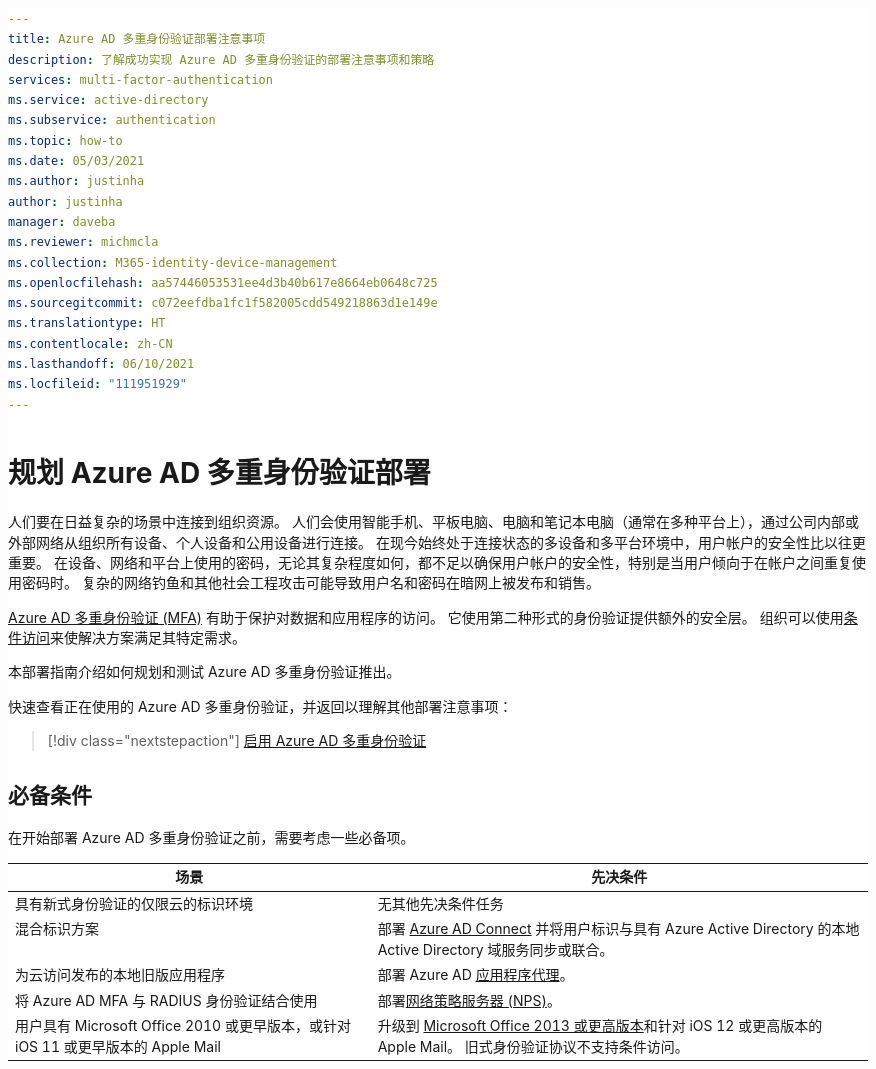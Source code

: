 ```yaml
---
title: Azure AD 多重身份验证部署注意事项
description: 了解成功实现 Azure AD 多重身份验证的部署注意事项和策略
services: multi-factor-authentication
ms.service: active-directory
ms.subservice: authentication
ms.topic: how-to
ms.date: 05/03/2021
ms.author: justinha
author: justinha
manager: daveba
ms.reviewer: michmcla
ms.collection: M365-identity-device-management
ms.openlocfilehash: aa57446053531ee4d3b40b617e8664eb0648c725
ms.sourcegitcommit: c072eefdba1fc1f582005cdd549218863d1e149e
ms.translationtype: HT
ms.contentlocale: zh-CN
ms.lasthandoff: 06/10/2021
ms.locfileid: "111951929"
---
```

# <a name="plan-an-azure-ad-multi-factor-authentication-deployment"></a>规划 Azure AD 多重身份验证部署

人们要在日益复杂的场景中连接到组织资源。 人们会使用智能手机、平板电脑、电脑和笔记本电脑（通常在多种平台上），通过公司内部或外部网络从组织所有设备、个人设备和公用设备进行连接。 在现今始终处于连接状态的多设备和多平台环境中，用户帐户的安全性比以往更重要。 在设备、网络和平台上使用的密码，无论其复杂程度如何，都不足以确保用户帐户的安全性，特别是当用户倾向于在帐户之间重复使用密码时。 复杂的网络钓鱼和其他社会工程攻击可能导致用户名和密码在暗网上被发布和销售。

[Azure AD 多重身份验证 (MFA)](concept-mfa-howitworks.md) 有助于保护对数据和应用程序的访问。 它使用第二种形式的身份验证提供额外的安全层。 组织可以使用[条件访问](../conditional-access/overview.md)来使解决方案满足其特定需求。

本部署指南介绍如何规划和测试 Azure AD 多重身份验证推出。

快速查看正在使用的 Azure AD 多重身份验证，并返回以理解其他部署注意事项：

> [!div class="nextstepaction"]
> [启用 Azure AD 多重身份验证](tutorial-enable-azure-mfa.md)

## <a name="prerequisites"></a>必备条件

在开始部署 Azure AD 多重身份验证之前，需要考虑一些必备项。

| 场景 | 先决条件 |
| --- | --- |
| 具有新式身份验证的仅限云的标识环境 | 无其他先决条件任务 |
| 混合标识方案 | 部署 [Azure AD Connect](../hybrid/whatis-hybrid-identity.md) 并将用户标识与具有 Azure Active Directory 的本地 Active Directory 域服务同步或联合。 |
| 为云访问发布的本地旧版应用程序 | 部署 Azure AD [应用程序代理](../app-proxy/application-proxy.md)。 |
| 将 Azure AD MFA 与 RADIUS 身份验证结合使用 | 部署[网络策略服务器 (NPS)](howto-mfa-nps-extension.md)。 |
| 用户具有 Microsoft Office 2010 或更早版本，或针对 iOS 11 或更早版本的 Apple Mail | 升级到 [Microsoft Office 2013 或更高版本](https://support.microsoft.com/help/4041439/modern-authentication-configuration-requirements-for-transition-from-o)和针对 iOS 12 或更高版本的 Apple Mail。 旧式身份验证协议不支持条件访问。 |
